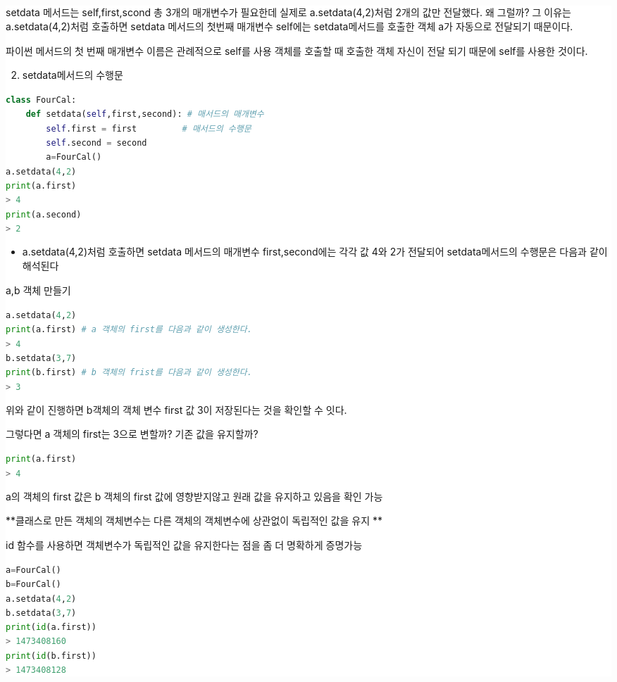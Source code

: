 setdata 메서드는 self,first,scond 총 3개의 매개변수가 필요한데 실제로 a.setdata(4,2)처럼 2개의 값만 전달했다. 왜 그럴까? 그 이유는 a.setdata(4,2)처럼 호출하면 setdata 메서드의 첫번째 매개변수 self에는 setdata메서드를 호출한 객체 a가 자동으로 전달되기 때문이다.

파이썬 메서드의 첫 번째 매개변수 이름은 관례적으로 self를 사용  객체를 호출할 때 호출한 객체 자신이 전달 되기 때문에  self를 사용한 것이다.



2) setdata메서드의 수행문

```python
class FourCal:
    def setdata(self,first,second): # 매서드의 매개변수
        self.first = first         # 매서드의 수행문
        self.second = second
        a=FourCal()
a.setdata(4,2)  
print(a.first)
> 4
print(a.second)
> 2
```

* a.setdata(4,2)처럼 호출하면 setdata 메서드의 매개변수 first,second에는 각각 값 4와 2가 전달되어 setdata메서드의 수행문은 다음과 같이 해석된다 

a,b 객체 만들기

```python
a.setdata(4,2)
print(a.first) # a 객체의 first를 다음과 같이 생성한다.
> 4
b.setdata(3,7) 
print(b.first) # b 객체의 frist를 다음과 같이 생성한다.
> 3
```

위와 같이 진행하면 b객체의 객체 변수 first 값 3이 저장된다는 것을 확인할 수 잇다.

그렇다면 a 객체의 first는 3으로 변할까? 기존 값을 유지할까?

```python
print(a.first)
> 4
```

a의 객체의 first 값은 b 객체의 first 값에 영향받지않고 원래 값을 유지하고 있음을 확인 가능

**클래스로 만든 객체의 객체변수는 다른 객체의 객체변수에 상관없이 독립적인 값을 유지 **



id 함수를 사용하면 객체변수가 독립적인 값을 유지한다는 점을 좀 더 명확하게 증명가능

```python
a=FourCal()
b=FourCal()
a.setdata(4,2)
b.setdata(3,7)
print(id(a.first))
> 1473408160
print(id(b.first))
> 1473408128
```

